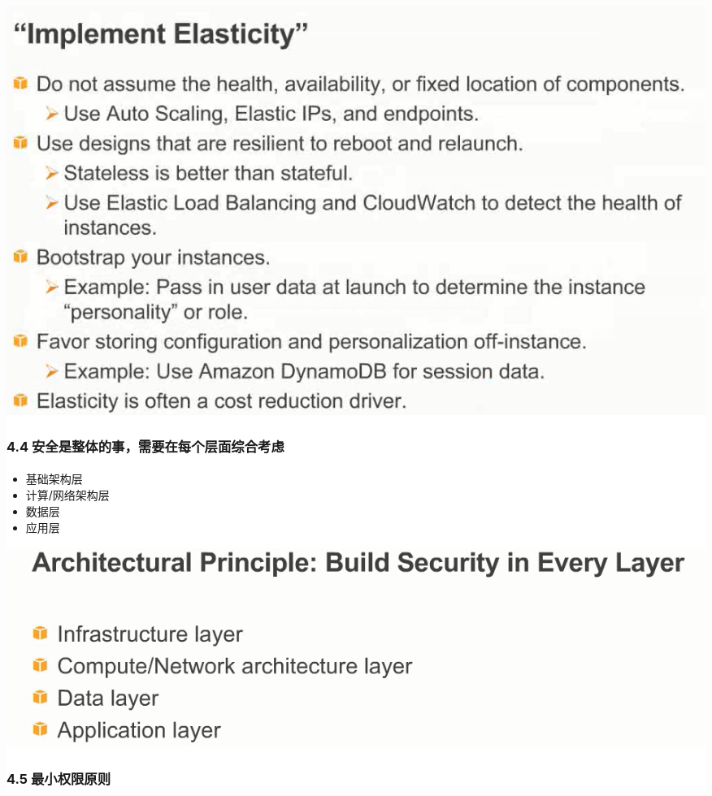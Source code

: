 ![实现弹性](https://github.com/wuhanhao/Blogs/blob/master/Pictures/SAA/%E5%AE%9E%E7%8E%B0%E5%BC%B9%E6%80%A7.png?raw=true)

### 4.4 安全是整体的事，需要在每个层面综合考虑

- 基础架构层
- 计算/网络架构层
- 数据层
- 应用层

![安全性](https://github.com/wuhanhao/Blogs/blob/master/Pictures/SAA/%E5%AE%89%E5%85%A8%E6%80%A7.png?raw=true)

### 4.5 最小权限原则
